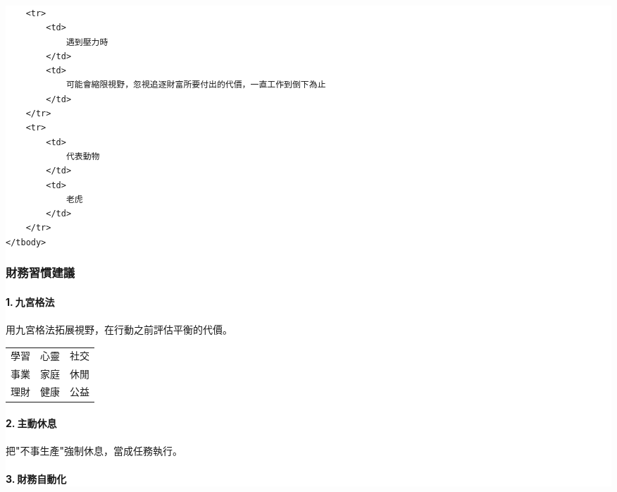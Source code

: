         <tr>
            <td>
                遇到壓力時
            </td>
            <td>
                可能會縮限視野，忽視追逐財富所要付出的代價，一直工作到倒下為止
            </td>
        </tr>
        <tr>
            <td>
                代表動物
            </td>
            <td>
                老虎
            </td>
        </tr>
    </tbody>
</table>

### 財務習慣建議

<el-card>
    <h4>1. 九宮格法</h4>
    <p>用九宮格法拓展視野，在行動之前評估平衡的代價。</p>
    <table class="table table--center">
        <tbody>
            <tr>
                <td>
                    學習
                </td>
                <td>
                    心靈
                </td>
                <td>
                    社交
                </td>
            </tr>
            <tr>
                <td>
                    事業
                </td>
                <td>
                    家庭
                </td>
                <td>
                    休閒
                </td>
            </tr>
            <tr>
                <td>
                    理財
                </td>
                <td>
                    健康
                </td>
                <td>
                    公益
                </td>
            </tr>
        </tbody>
    </table>
    <h4>2. 主動休息</h4>
    <p>把"不事生產"強制休息，當成任務執行。</p>
    <h4>3. 財務自動化</h4>
